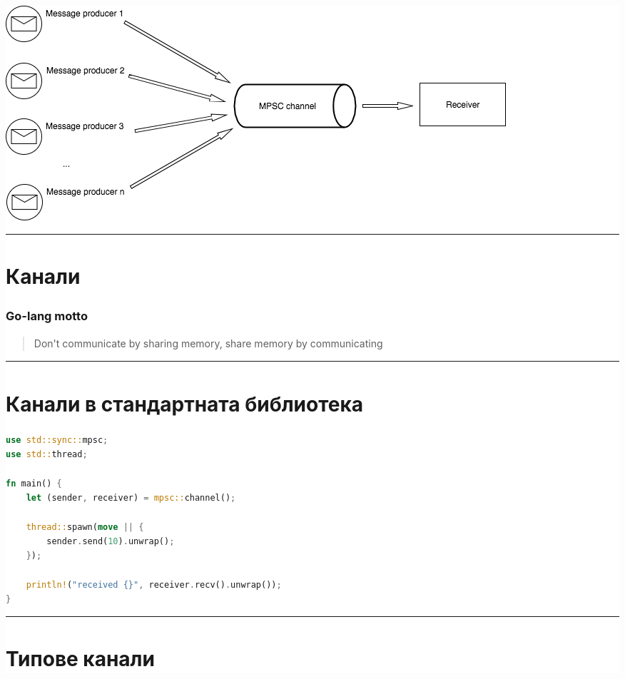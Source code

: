 ![MPSC](images/mpsc.png)

---

# Канали

### Go-lang motto

> Don't communicate by sharing memory,
> share memory by communicating

---

# Канали в стандартната библиотека

```rust
use std::sync::mpsc;
use std::thread;

fn main() {
    let (sender, receiver) = mpsc::channel();

    thread::spawn(move || {
        sender.send(10).unwrap();
    });

    println!("received {}", receiver.recv().unwrap());
}
```

---

# Типове канали
